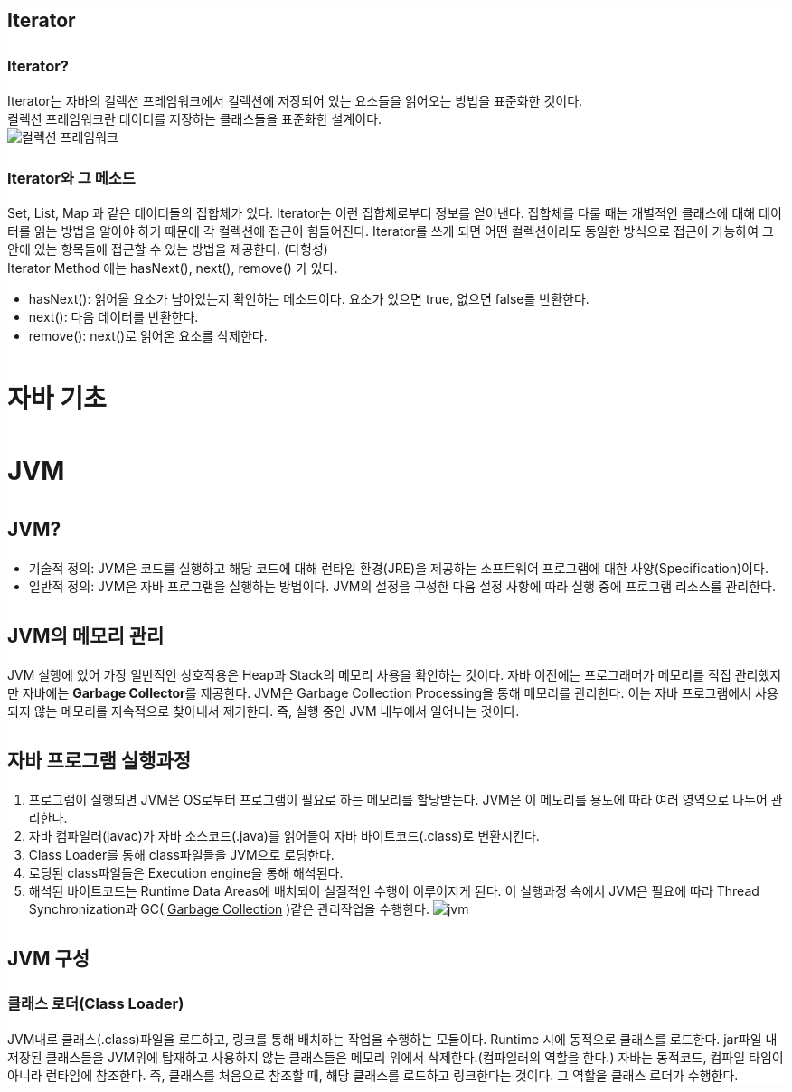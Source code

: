 ## Iterator

### Iterator?
Iterator는 자바의 컬렉션 프레임워크에서 컬렉션에 저장되어 있는 요소들을 읽어오는 방법을 표준화한 것이다.<br>
컬렉션 프레임워크란 데이터를 저장하는 클래스들을 표준화한 설계이다.<br>
![컬렉션 프레임워크](https://img1.daumcdn.net/thumb/R1280x0/?scode=mtistory2&fname=https%3A%2F%2Fblog.kakaocdn.net%2Fdn%2FkBiGg%2FbtqvRHqrCsc%2FnLsgMXBHArIcj0tdJ8ZRpK%2Fimg.png) <br>

### Iterator와 그 메소드
Set, List, Map 과 같은 데이터들의 집합체가 있다. Iterator는 이런 집합체로부터 정보를 얻어낸다. 집합체를 다룰 때는 개별적인 클래스에 대해 데이터를 읽는 방법을 알아야 하기 때문에 각 컬렉션에 접근이 힘들어진다. Iterator를 쓰게 되면 어떤 컬렉션이라도 동일한 방식으로 접근이 가능하여 그 안에 있는 항목들에 접근할 수 있는 방법을 제공한다. (다형성)<br>
Iterator Method 에는 hasNext(), next(), remove() 가 있다. 
- hasNext(): 읽어올 요소가 남아있는지 확인하는 메소드이다. 요소가 있으면 true, 없으면 false를 반환한다.
- next(): 다음 데이터를 반환한다.
- remove(): next()로 읽어온 요소를 삭제한다.



# 자바 기초

# JVM

## JVM?
- 기술적 정의: JVM은 코드를 실행하고 해당 코드에 대해 런타임 환경(JRE)을 제공하는 소프트웨어 프로그램에 대한 사양(Specification)이다.
- 일반적 정의: JVM은 자바 프로그램을 실행하는 방법이다. JVM의 설정을 구성한 다음 설정 사항에 따라 실행 중에 프로그램 리소스를 관리한다.

## JVM의 메모리 관리
JVM 실행에 있어 가장 일반적인 상호작용은 Heap과 Stack의 메모리 사용을 확인하는 것이다. 자바 이전에는 프로그래머가 메모리를 직접 관리했지만 자바에는 **Garbage Collector**를 제공한다. JVM은 Garbage Collection Processing을 통해 메모리를 관리한다. 이는 자바 프로그램에서 사용되지 않는 메모리를 지속적으로 찾아내서 제거한다. 즉, 실행 중인 JVM 내부에서 일어나는 것이다. 

## 자바 프로그램 실행과정
1. 프로그램이 실행되면 JVM은 OS로부터 프로그램이 필요로 하는 메모리를 할당받는다. JVM은 이 메모리를 용도에 따라 여러 영역으로 나누어 관리한다.
1. 자바 컴파일러(javac)가 자바 소스코드(.java)를 읽어들여 자바 바이트코드(.class)로 변환시킨다.
1. Class Loader를 통해 class파일들을 JVM으로 로딩한다.
1. 로딩된 class파일들은 Execution engine을 통해 해석된다.
1. 해석된 바이트코드는 Runtime Data Areas에 배치되어 실질적인 수행이 이루어지게 된다. 
이 실행과정 속에서 JVM은 필요에 따라 Thread Synchronization과 GC( [Garbage Collection](https://d2.naver.com/helloworld/1329) )같은 관리작업을 수행한다. 
![jvm](https://img1.daumcdn.net/thumb/R800x0/?scode=mtistory2&fname=https%3A%2F%2Ft1.daumcdn.net%2Fcfile%2Ftistory%2F25616D45576B854C3F)

## JVM 구성

### 클래스 로더(Class Loader)
JVM내로 클래스(.class)파일을 로드하고, 링크를 통해 배치하는 작업을 수행하는 모듈이다. Runtime 시에 동적으로 클래스를 로드한다. jar파일 내 저장된 클래스들을 JVM위에 탑재하고 사용하지 않는 클래스들은 메모리 위에서 삭제한다.(컴파일러의 역할을 한다.) 자바는 동적코드, 컴파일 타임이 아니라 런타임에 참조한다. 즉, 클래스를 처음으로 참조할 때, 해당 클래스를 로드하고 링크한다는 것이다. 그 역할을 클래스 로더가 수행한다.
